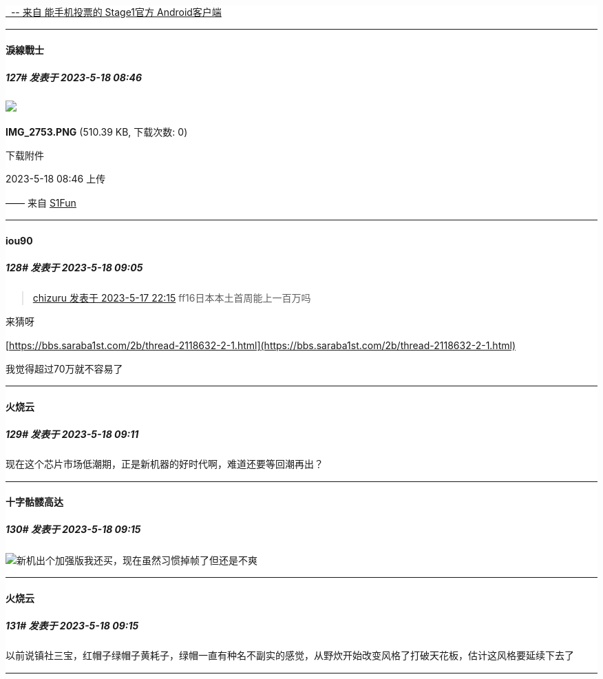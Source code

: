 [  -- 来自 能手机投票的 Stage1官方 Android客户端](https://www.coolapk.com/apk/140634)


*****

####  淚線戰士  
##### 127#       发表于 2023-5-18 08:46

<img src="https://img.saraba1st.com/forum/202305/18/084606qrgefxeppw9h4vvg.png" referrerpolicy="no-referrer">

<strong>IMG_2753.PNG</strong> (510.39 KB, 下载次数: 0)

下载附件

2023-5-18 08:46 上传

—— 来自 [S1Fun](https://s1fun.koalcat.com)


*****

####  iou90  
##### 128#       发表于 2023-5-18 09:05

<blockquote><a href="httphttps://bbs.saraba1st.com/2b/forum.php?mod=redirect&amp;goto=findpost&amp;pid=60882310&amp;ptid=2134711" target="_blank">chizuru 发表于 2023-5-17 22:15</a>
ff16日本本土首周能上一百万吗</blockquote>
来猜呀

[https://bbs.saraba1st.com/2b/thread-2118632-2-1.html](https://bbs.saraba1st.com/2b/thread-2118632-2-1.html)

我觉得超过70万就不容易了

*****

####  火烧云  
##### 129#       发表于 2023-5-18 09:11

现在这个芯片市场低潮期，正是新机器的好时代啊，难道还要等回潮再出？


*****

####  十字骷髅高达  
##### 130#       发表于 2023-5-18 09:15

<img src="https://static.saraba1st.com/image/smiley/face2017/067.png" referrerpolicy="no-referrer">新机出个加强版我还买，现在虽然习惯掉帧了但还是不爽

*****

####  火烧云  
##### 131#       发表于 2023-5-18 09:15

以前说镇社三宝，红帽子绿帽子黄耗子，绿帽一直有种名不副实的感觉，从野炊开始改变风格了打破天花板，估计这风格要延续下去了

*****
